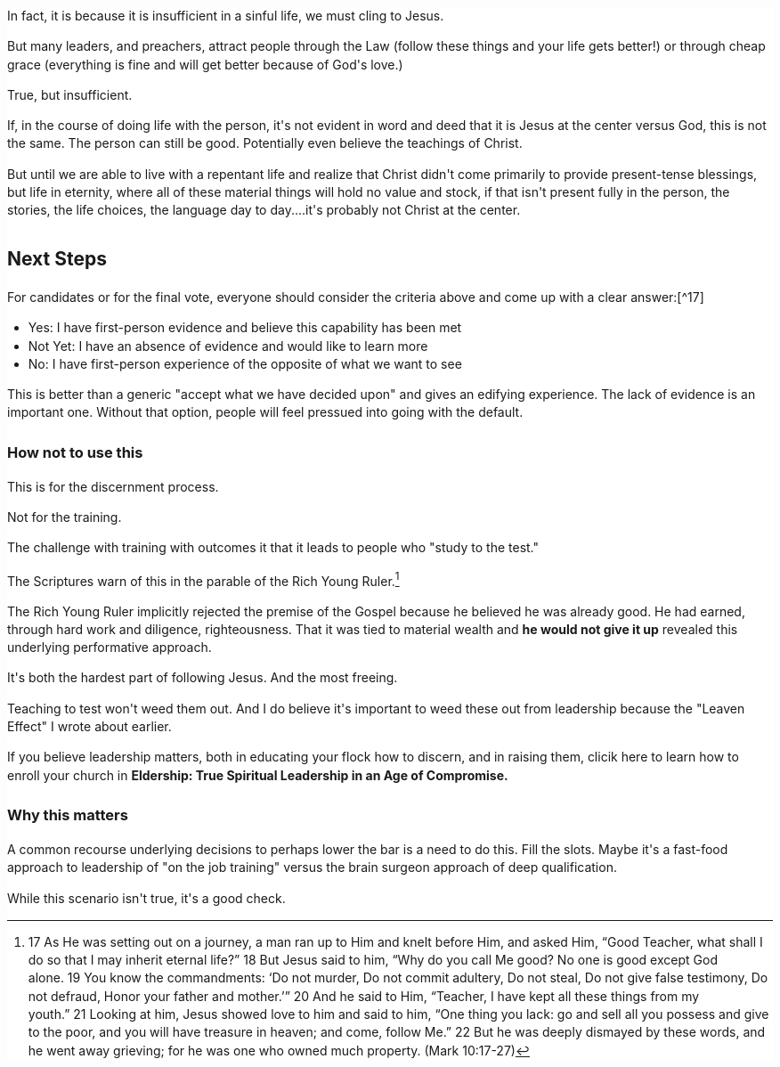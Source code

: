 In fact, it is because it is insufficient in a sinful life, we must cling to Jesus.

But many leaders, and preachers, attract people through the Law (follow these things and your life gets better!) or through cheap grace (everything is fine and will get better because of God's love.)

True, but insufficient.

If, in the course of doing life with the person, it's not evident in word and deed that it is Jesus at the center versus God, this is not the same.  The person can still be good.  Potentially even believe the teachings of Christ.

But until we are able to live with a repentant life and realize that Christ didn't come primarily to provide present-tense blessings, but life in eternity, where all of these material things will hold no value and stock, if that isn't present fully in the person, the stories, the life choices, the language day to day....it's probably not Christ at the center.

## Next Steps
For candidates or for the final vote, everyone should consider the criteria above and come up with a clear answer:[^17]

- Yes: I have first-person evidence and believe this capability has been met
- Not Yet: I have an absence of evidence and would like to learn more
- No: I have first-person experience of the opposite of what we want to see

This is better than a generic "accept what we have decided upon" and gives an edifying experience.  The lack of evidence is an important one.  Without that option, people will feel pressued into going with the default.

### How not to use this
This is for the discernment process.

Not for the training.

The challenge with training with outcomes it that it leads to people who "study to the test."

The Scriptures warn of this in the parable of the Rich Young Ruler.[^18]

The Rich Young Ruler implicitly rejected the premise of the Gospel because he believed he was already good.  He had earned, through hard work and diligence, righteousness.  That it was tied to material wealth and **he would not give it up** revealed this underlying performative approach.

It's both the hardest part of following Jesus.  And the most freeing.

Teaching to test won't weed them out.  And I do believe it's important to weed these out from leadership because the "Leaven Effect" I wrote about earlier.

If you believe leadership matters, both in educating your flock how to discern, and in raising them, clicik here to learn how to enroll your church in **Eldership: True Spiritual Leadership in an Age of Compromise.**

### Why this matters
A common recourse underlying decisions to perhaps lower the bar is a need to do this.  Fill the slots.  Maybe it's a fast-food approach to leadership of "on the job training" versus the brain surgeon approach of deep qualification.

While this scenario isn't true, it's a good check. 


[^1]: When you pray, do not be like the hypocrites, who love to stand and pray in the synagogues and on street corners so that others may see them. Amen, I say to you, they have received their reward. (Matthew 6:5)
[^2]: “Now a man named Ananias, together with his wife Sapphira, also sold a piece of property. With his wife’s full knowledge he kept back part of the money for himself, but brought the rest and put it at the apostles’ feet.” (Acts 5:1-2)
[^4]: And he charged them, saying,  Take heed, beware of the leaven of the Pharisees, and of the leaven of Herod. (Mark 8:15)
[^5]: Do not conform any longer to the pattern of this world, but be transformed by the renewing of your mind. Then you will be able to test and approve what God's will is--his good, pleasing and perfect will. (Romans 12:2)
[^6]: For the wisdom of this world is foolishness in God’s sight. As it is written: “He catches the wise in their craftiness" (1 Corinthians 3:19)
[^7]: Now the Berean Jews were of more noble character than those in Thessalonica, for they received the message with great eagerness and examined the Scriptures every day to see if what Paul said was true. (Acts 17:11)
[^8]: The apostles and elders met to consider this question. After much discussion, Peter got up and addressed them: “Brothers, you know that some time ago God made a choice among you that the Gentiles might hear from my lips the message of the gospel and believe. (Acts 15:6-7)
[^9]: Therefore go and make disciples of all nations, baptizing them in the name of the Father and of the Son and of the Holy Spirit, and teaching them to obey everything I have commanded you. And surely I am with you always, to the very end of the age.”
[^10]: We destroy arguments and every lofty opinion raised against the knowledge of God, and take every thought captive to obey Christ,
[^11]: Confess your faults one to another, and pray one for another, that ye may be healed. The effectual fervent prayer of a righteous man availeth much. (James 5:16)
[^12]: But even if we or an angel from heaven should preach a gospel other than the one we preached to you, let them be under God’s curse! (Galatians 1:8)
[^13]: You believe that there is one God. Good! Even the demons believe that—and shudder. (James 2:19)
[^14]: [Detoxing From The Power Of Money Over Our Life with Andy Crouch - YouTube](https://youtu.be/Jks7cI4k_18)
[^15]: [Radiance Sunday Service | 11/27/2022 | A Case for Hope | Isaiah 52:1-12 - YouTube](https://youtube.com/clip/UgkxzvZegultbXrFnBqeYS5LaUMODr5tSW_B)
[^16]: [Prosperity Gospel | Topics | Christianity Today](https://www.christianitytoday.com/ct/topics/p/prosperity-gospel/)
[^18]: 17 As He was setting out on a journey, a man ran up to Him and knelt before Him, and asked Him, “Good Teacher, what shall I do so that I may inherit eternal life?” 18 But Jesus said to him, “Why do you call Me good? No one is good except God alone. 19 You know the commandments: ‘Do not murder, Do not commit adultery, Do not steal, Do not give false testimony, Do not defraud, Honor your father and mother.’” 20 And he said to Him, “Teacher, I have kept all these things from my youth.” 21 Looking at him, Jesus showed love to him and said to him, “One thing you lack: go and sell all you possess and give to the poor, and you will have treasure in heaven; and come, follow Me.” 22 But he was deeply dismayed by these words, and he went away grieving; for he was one who owned much property. (Mark 10:17-27)
[^19]: You have let go of the commands of God and are holding on to human traditions.” And he continued, “You have a fine way of setting aside the commands of God in order to observe your own traditions! (Mark 7:8-9)